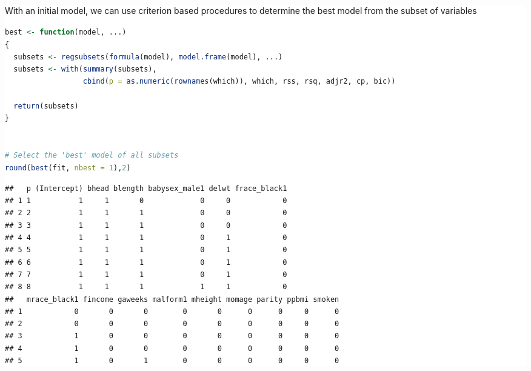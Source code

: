 With an initial model, we can use criterion based procedures to determine the best model from the subset of variables

``` r
best <- function(model, ...) 
{
  subsets <- regsubsets(formula(model), model.frame(model), ...)
  subsets <- with(summary(subsets),
                  cbind(p = as.numeric(rownames(which)), which, rss, rsq, adjr2, cp, bic))
  
  return(subsets)
}  


# Select the 'best' model of all subsets 
round(best(fit, nbest = 1),2)
```

    ##   p (Intercept) bhead blength babysex_male1 delwt frace_black1
    ## 1 1           1     1       0             0     0            0
    ## 2 2           1     1       1             0     0            0
    ## 3 3           1     1       1             0     0            0
    ## 4 4           1     1       1             0     1            0
    ## 5 5           1     1       1             0     1            0
    ## 6 6           1     1       1             0     1            0
    ## 7 7           1     1       1             0     1            0
    ## 8 8           1     1       1             1     1            0
    ##   mrace_black1 fincome gaweeks malform1 mheight momage parity ppbmi smoken
    ## 1            0       0       0        0       0      0      0     0      0
    ## 2            0       0       0        0       0      0      0     0      0
    ## 3            1       0       0        0       0      0      0     0      0
    ## 4            1       0       0        0       0      0      0     0      0
    ## 5            1       0       1        0       0      0      0     0      0